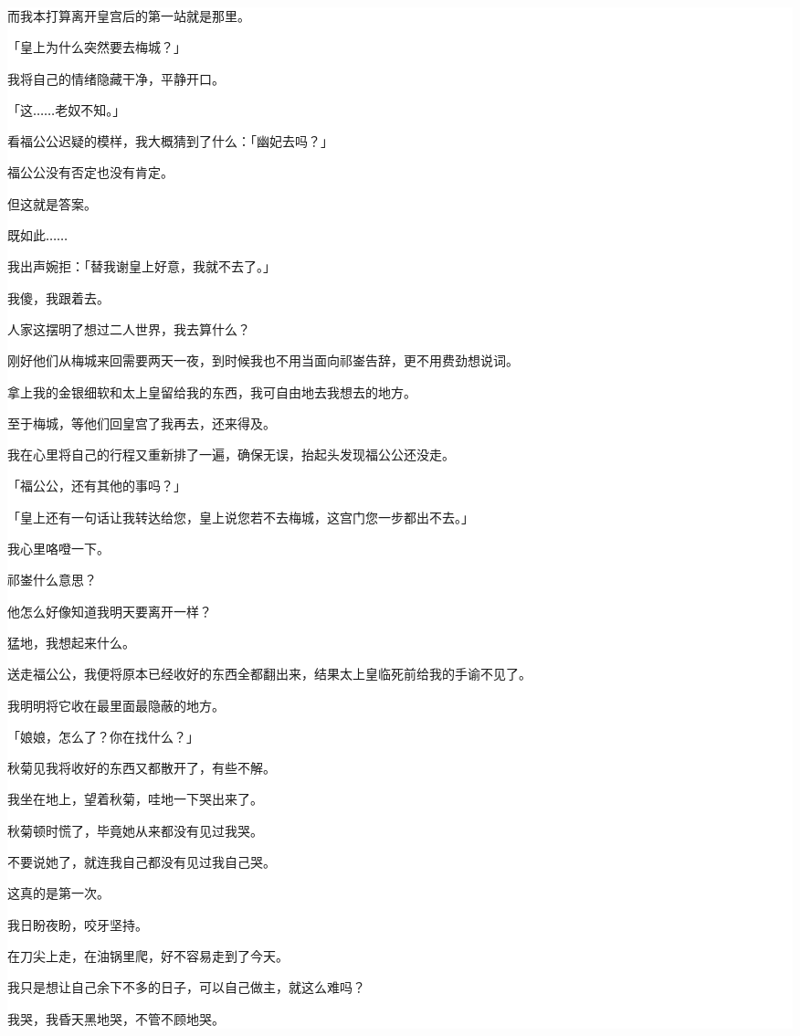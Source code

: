 而我本打算离开皇宫后的第一站就是那里。

「皇上为什么突然要去梅城？」

我将自己的情绪隐藏干净，平静开口。

「这……老奴不知。」

看福公公迟疑的模样，我大概猜到了什么：「幽妃去吗？」

福公公没有否定也没有肯定。

但这就是答案。

既如此……

我出声婉拒：「替我谢皇上好意，我就不去了。」

我傻，我跟着去。

人家这摆明了想过二人世界，我去算什么？

刚好他们从梅城来回需要两天一夜，到时候我也不用当面向祁崟告辞，更不用费劲想说词。

拿上我的金银细软和太上皇留给我的东西，我可自由地去我想去的地方。

至于梅城，等他们回皇宫了我再去，还来得及。

我在心里将自己的行程又重新排了一遍，确保无误，抬起头发现福公公还没走。

「福公公，还有其他的事吗？」

「皇上还有一句话让我转达给您，皇上说您若不去梅城，这宫门您一步都出不去。」

我心里咯噔一下。

祁崟什么意思？

他怎么好像知道我明天要离开一样？

猛地，我想起来什么。

送走福公公，我便将原本已经收好的东西全都翻出来，结果太上皇临死前给我的手谕不见了。

我明明将它收在最里面最隐蔽的地方。

「娘娘，怎么了？你在找什么？」

秋菊见我将收好的东西又都散开了，有些不解。

我坐在地上，望着秋菊，哇地一下哭出来了。

秋菊顿时慌了，毕竟她从来都没有见过我哭。

不要说她了，就连我自己都没有见过我自己哭。

这真的是第一次。

我日盼夜盼，咬牙坚持。

在刀尖上走，在油锅里爬，好不容易走到了今天。

我只是想让自己余下不多的日子，可以自己做主，就这么难吗？

我哭，我昏天黑地哭，不管不顾地哭。
